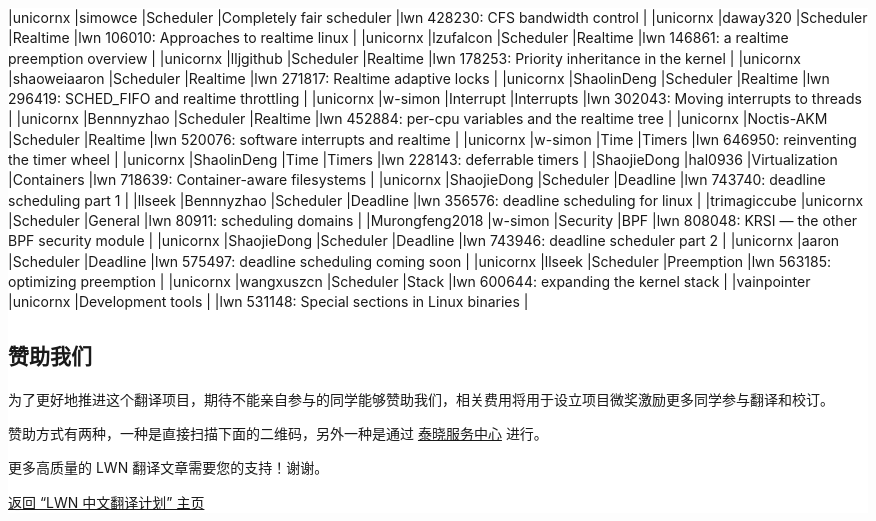 |unicornx	|simowce	        |Scheduler	        |Completely fair scheduler               |lwn 428230: CFS bandwidth control	                                        |
|unicornx	|daway320	        |Scheduler	        |Realtime                                |lwn 106010: Approaches to realtime linux	                                |
|unicornx	|lzufalcon	        |Scheduler	        |Realtime                                |lwn 146861: a realtime preemption overview	                                |
|unicornx	|lljgithub	        |Scheduler	        |Realtime                                |lwn 178253: Priority inheritance in the kernel	                        |
|unicornx	|shaoweiaaron	        |Scheduler	        |Realtime                                |lwn 271817: Realtime adaptive locks	                                        |
|unicornx	|ShaolinDeng	        |Scheduler	        |Realtime                                |lwn 296419: SCHED_FIFO and realtime throttling	                        |
|unicornx	|w-simon	        |Interrupt	        |Interrupts                              |lwn 302043: Moving interrupts to threads	                                |
|unicornx	|Bennnyzhao	        |Scheduler	        |Realtime                                |lwn 452884: per-cpu variables and the realtime tree	                        |
|unicornx	|Noctis-AKM	        |Scheduler	        |Realtime                                |lwn 520076: software interrupts and realtime	                                |
|unicornx	|w-simon	        |Time	                |Timers                                  |lwn 646950: reinventing the timer wheel		                        |
|unicornx	|ShaolinDeng	        |Time	                |Timers                                  |lwn 228143: deferrable timers		                                        |
|ShaojieDong	|hal0936	        |Virtualization	        |Containers                              |lwn 718639: Container-aware filesystems	                                |
|unicornx	|ShaojieDong	        |Scheduler	        |Deadline                                |lwn 743740: deadline scheduling part 1	                                |
|llseek	        |Bennnyzhao	        |Scheduler	        |Deadline                                |lwn 356576: deadline scheduling for linux	                                |
|trimagiccube	|unicornx	        |Scheduler	        |General                                 |lwn 80911: scheduling domains	                                                |
|Murongfeng2018	|w-simon	        |Security	        |BPF                                     |lwn 808048: KRSI — the other BPF security module		                |
|unicornx	|ShaojieDong	        |Scheduler	        |Deadline                                |lwn 743946: deadline scheduler part 2	                                        |
|unicornx	|aaron		        |Scheduler	        |Deadline                                |lwn 575497: deadline scheduling coming soon	                                |
|unicornx	|llseek		        |Scheduler	        |Preemption                              |lwn 563185: optimizing preemption	                                        |
|unicornx	|wangxuszcn	        |Scheduler	        |Stack                                   |lwn 600644: expanding the kernel stack	                                |
|vainpointer	|unicornx	        |Development tools	|                                        |lwn 531148: Special sections in Linux binaries	                        |

## 赞助我们

为了更好地推进这个翻译项目，期待不能亲自参与的同学能够赞助我们，相关费用将用于设立项目微奖激励更多同学参与翻译和校订。

赞助方式有两种，一种是直接扫描下面的二维码，另外一种是通过 [泰晓服务中心](https://weidian.com/item.html?itemID=2208672946) 进行。

更多高质量的 LWN 翻译文章需要您的支持！谢谢。

[返回 “LWN 中文翻译计划” 主页][3]

[1]: https://tinylab.org
[2]: https://lwn.net/Kernel/Index/
[3]: /lwn


